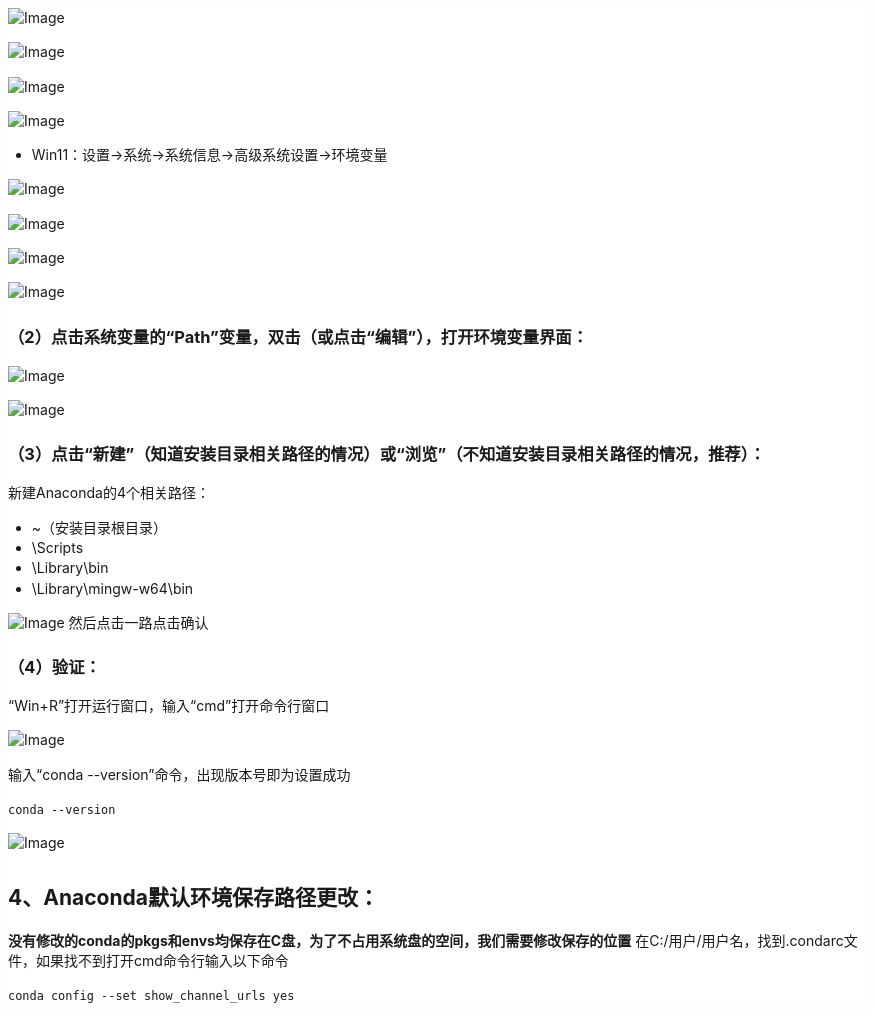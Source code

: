 ![Image](https://github.com/user-attachments/assets/b8149eb3-2e7a-4f82-b8a1-9b4440a1fecd)

![Image](https://github.com/user-attachments/assets/98e2e015-c281-43f3-ac1e-edc164afc43b)

![Image](https://github.com/user-attachments/assets/12e668b6-4ded-4cb5-bbc7-417ee359c6d6)

![Image](https://github.com/user-attachments/assets/87fa5132-768b-4501-a0cb-9ccf8915b151)

- Win11：设置→系统→系统信息→高级系统设置→环境变量

![Image](https://github.com/user-attachments/assets/d3bab8c6-8e46-46d8-817f-dc7409db45cc)

![Image](https://github.com/user-attachments/assets/cd4eac48-4683-408f-a0c2-a73e1d870856)

![Image](https://github.com/user-attachments/assets/e14fbd8e-bfd7-4a58-a5fc-92f2fabe3dd9)

![Image](https://github.com/user-attachments/assets/89ee76e6-d231-41a0-a436-67cab09f2088)

### （2）点击系统变量的“Path”变量，双击（或点击“编辑”），打开环境变量界面：

![Image](https://github.com/user-attachments/assets/8af42623-33b0-4597-849c-2577b5bcc65e)

![Image](https://github.com/user-attachments/assets/fe95ba6a-dc0d-4844-81eb-b3b7a8296e8f)
### （3）点击“新建”（知道安装目录相关路径的情况）或“浏览”（不知道安装目录相关路径的情况，推荐）：
新建Anaconda的4个相关路径：
- ~（安装目录根目录）
- \Scripts
- \Library\bin
- \Library\mingw-w64\bin

![Image](https://github.com/user-attachments/assets/ff621b9c-1e96-4ac3-abcd-eccd3df99f7f)
然后点击一路点击确认
### （4）验证：
“Win+R”打开运行窗口，输入“cmd”打开命令行窗口

![Image](https://github.com/user-attachments/assets/764deb6f-e5da-4aae-b12f-992bfb32c746)

输入“conda --version”命令，出现版本号即为设置成功
```shell
conda --version
```

![Image](https://github.com/user-attachments/assets/1af9f5d9-8dcb-4188-92c0-7cbc8183f52a)

## 4、Anaconda默认环境保存路径更改：
**没有修改的conda的pkgs和envs均保存在C盘，为了不占用系统盘的空间，我们需要修改保存的位置**
在C:/用户/用户名，找到.condarc文件，如果找不到打开cmd命令行输入以下命令
```shell
conda config --set show_channel_urls yes
```
